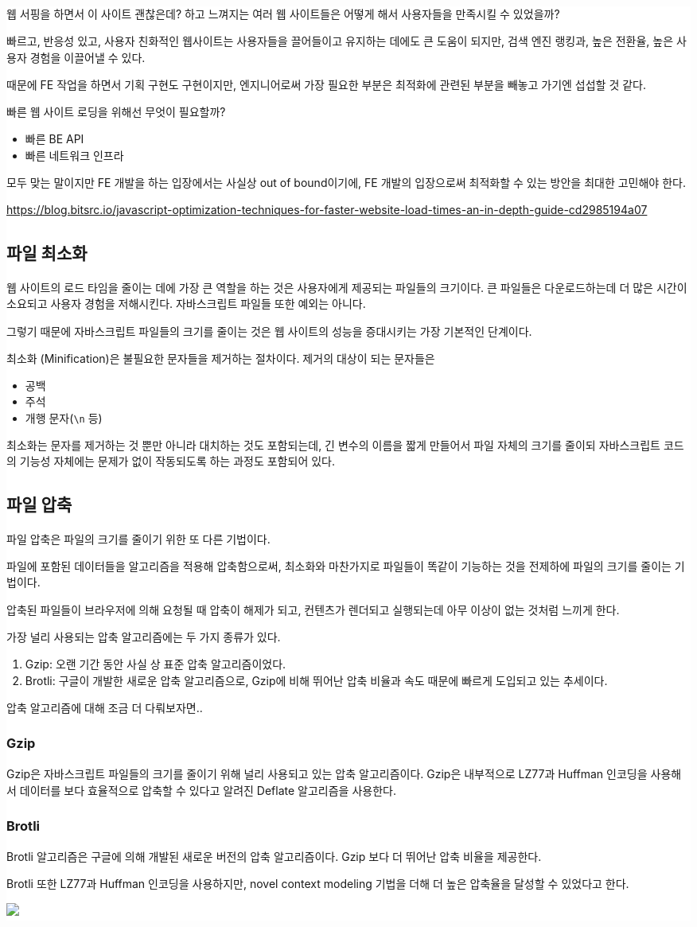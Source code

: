 
웹 서핑을 하면서 이 사이트 괜찮은데? 하고 느껴지는 여러 웹 사이트들은 어떻게 해서 사용자들을 만족시킬 수 있었을까?

빠르고, 반응성 있고, 사용자 친화적인 웹사이트는 사용자들을 끌어들이고 유지하는 데에도 큰 도움이 되지만,
검색 엔진 랭킹과, 높은 전환율, 높은 사용자 경험을 이끌어낼 수 있다.

때문에 FE 작업을 하면서 기획 구현도 구현이지만, 엔지니어로써 가장 필요한 부분은 최적화에 관련된 부분을 빼놓고 가기엔 섭섭할 것 같다.

빠른 웹 사이트 로딩을 위해선 무엇이 필요할까?
- 빠른 BE API
- 빠른 네트워크 인프라

모두 맞는 말이지만 FE 개발을 하는 입장에서는 사실상 out of bound이기에, FE 개발의 입장으로써 최적화할 수 있는 방안을 최대한 고민해야 한다.

https://blog.bitsrc.io/javascript-optimization-techniques-for-faster-website-load-times-an-in-depth-guide-cd2985194a07

## 파일 최소화

웹 사이트의 로드 타임을 줄이는 데에 가장 큰 역할을 하는 것은 사용자에게 제공되는 파일들의 크기이다. 
큰 파일들은 다운로드하는데 더 많은 시간이 소요되고 사용자 경험을 저해시킨다. 자바스크립트 파일들 또한 예외는 아니다.

그렇기 때문에 자바스크립트 파일들의 크기를 줄이는 것은 웹 사이트의 성능을 증대시키는 가장 기본적인 단계이다.

최소화 (Minification)은 불필요한 문자들을 제거하는 절차이다. 제거의 대상이 되는 문자들은
- 공백
- 주석
- 개행 문자(`\n` 등)

최소화는 문자를 제거하는 것 뿐만 아니라 대치하는 것도 포함되는데, 긴 변수의 이름을 짧게 만들어서 파일 자체의 크기를 줄이되 자바스크립트 코드의 기능성 자체에는 문제가 없이 작동되도록 하는 과정도 포함되어 있다.

## 파일 압축

파일 압축은 파일의 크기를 줄이기 위한 또 다른 기법이다. 

파일에 포함된 데이터들을 알고리즘을 적용해 압축함으로써, 최소화와 마찬가지로 파일들이 똑같이 기능하는 것을 전제하에 파일의 크기를 줄이는 기법이다. 

압축된 파일들이 브라우저에 의해 요청될 때 압축이 해제가 되고, 컨텐츠가 렌더되고 실행되는데 아무 이상이 없는 것처럼 느끼게 한다.

가장 널리 사용되는 압축 알고리즘에는 두 가지 종류가 있다.
1. Gzip: 오랜 기간 동안 사실 상 표준 압축 알고리즘이었다.
2. Brotli: 구글이 개발한 새로운 압축 알고리즘으로, Gzip에 비해 뛰어난 압축 비율과 속도 때문에 빠르게 도입되고 있는 추세이다.

압축 알고리즘에 대해 조금 더 다뤄보자면..

### Gzip 

Gzip은 자바스크립트 파일들의 크기를 줄이기 위해 널리 사용되고 있는 압축 알고리즘이다.
Gzip은 내부적으로 LZ77과 Huffman 인코딩을 사용해서 데이터를 보다 효율적으로 압축할 수 있다고 알려진 Deflate 알고리즘을 사용한다.

### Brotli

Brotli 알고리즘은 구글에 의해 개발된 새로운 버전의 압축 알고리즘이다. Gzip 보다 더 뛰어난 압축 비율을 제공한다.

Brotli 또한 LZ77과 Huffman 인코딩을 사용하지만, novel context modeling 기법을 더해 더 높은 압축율을 달성할 수 있었다고 한다. 

<img src="https://kinsta.com/wp-content/uploads/2022/03/compression-ratios.png">

